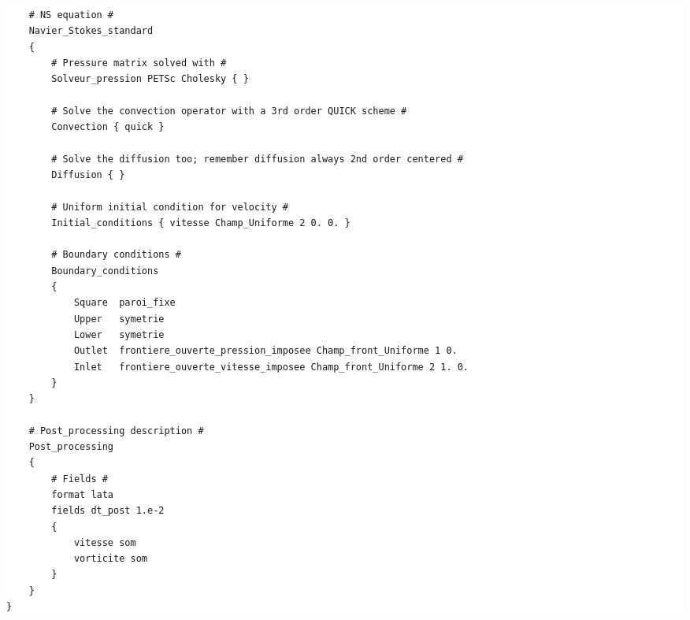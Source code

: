 	    # NS equation #
	    Navier_Stokes_standard
	    {
	        # Pressure matrix solved with #
	        Solveur_pression PETSc Cholesky { }
	
	        # Solve the convection operator with a 3rd order QUICK scheme #
	        Convection { quick }

	        # Solve the diffusion too; remember diffusion always 2nd order centered #
	        Diffusion { }
	
	        # Uniform initial condition for velocity #
	        Initial_conditions { vitesse Champ_Uniforme 2 0. 0. }
	
	        # Boundary conditions #
	        Boundary_conditions 
	        {
	            Square 	paroi_fixe
	            Upper  	symetrie
	            Lower 	symetrie
	            Outlet 	frontiere_ouverte_pression_imposee Champ_front_Uniforme 1 0.
	            Inlet 	frontiere_ouverte_vitesse_imposee Champ_front_Uniforme 2 1. 0.
	        }
	    }
	
	    # Post_processing description #
	    Post_processing
	    {
	        # Fields #
	        format lata
	        fields dt_post 1.e-2
	        {
	            vitesse som
	            vorticite som
	        }
	    }
	}
	